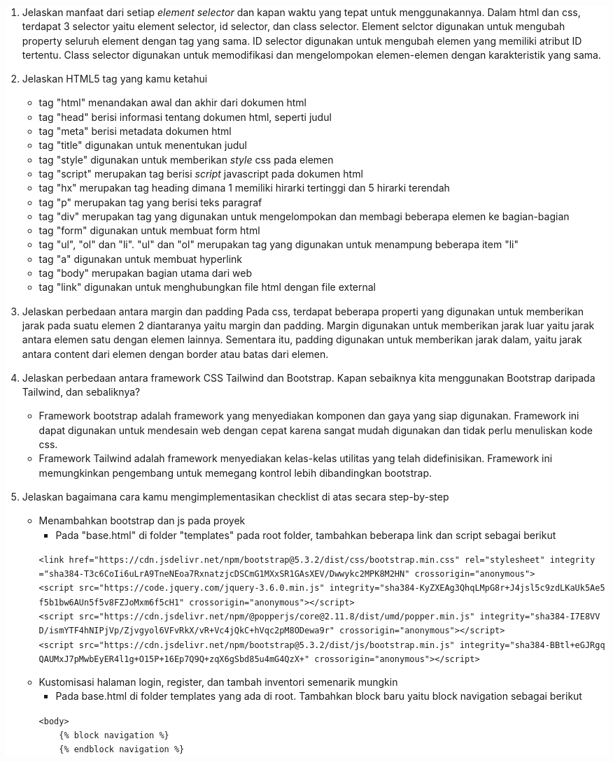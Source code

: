 1. Jelaskan manfaat dari setiap *element selector* dan kapan waktu yang tepat untuk menggunakannya.
    Dalam html dan css, terdapat 3 selector yaitu element selector, id selector, dan class selector. Element selctor digunakan untuk mengubah property seluruh element dengan tag yang sama. ID selector digunakan untuk mengubah elemen yang memiliki atribut ID tertentu. Class selector digunakan untuk memodifikasi dan mengelompokan elemen-elemen dengan karakteristik yang sama.

2. Jelaskan HTML5 tag yang kamu ketahui
    - tag "html" menandakan awal dan akhir dari dokumen html
    - tag "head" berisi informasi tentang dokumen html, seperti judul
    - tag "meta" berisi metadata dokumen html
    - tag "title" digunakan untuk menentukan judul
    - tag "style" digunakan untuk memberikan *style* css pada elemen
    - tag "script" merupakan tag berisi *script* javascript pada dokumen html
    - tag "hx" merupakan tag heading dimana 1 memiliki hirarki tertinggi dan 5 hirarki terendah
    - tag "p" merupakan tag yang berisi teks paragraf
    - tag "div" merupakan tag yang digunakan untuk mengelompokan dan membagi beberapa elemen ke bagian-bagian
    - tag "form" digunakan untuk membuat form html
    - tag "ul", "ol" dan "li". "ul" dan "ol" merupakan tag yang digunakan untuk menampung beberapa item "li"
    - tag "a" digunakan untuk membuat hyperlink
    - tag "body" merupakan bagian utama dari web
    -  tag "link" digunakan untuk menghubungkan file html dengan file external

3. Jelaskan perbedaan antara margin dan padding
    Pada css, terdapat beberapa properti yang digunakan untuk memberikan jarak pada suatu elemen 2 diantaranya yaitu margin dan padding. Margin digunakan untuk memberikan jarak luar yaitu jarak antara elemen satu dengan elemen lainnya. Sementara itu, padding digunakan untuk memberikan jarak dalam, yaitu jarak antara content dari elemen dengan border atau batas dari elemen.

4. Jelaskan perbedaan antara framework CSS Tailwind dan Bootstrap. Kapan sebaiknya kita menggunakan Bootstrap daripada Tailwind, dan sebaliknya?
    - Framework bootstrap adalah framework yang menyediakan komponen dan gaya yang siap digunakan. Framework ini dapat  digunakan untuk mendesain web dengan cepat karena sangat mudah digunakan dan tidak perlu menuliskan kode css.
    - Framework Tailwind adalah framework menyediakan kelas-kelas utilitas yang telah didefinisikan. Framework ini memungkinkan pengembang untuk memegang kontrol lebih dibandingkan bootstrap.

5. Jelaskan bagaimana cara kamu mengimplementasikan checklist di atas secara step-by-step
    - Menambahkan bootstrap dan js pada proyek
        + Pada "base.html" di folder "templates" pada root folder, tambahkan beberapa link dan script sebagai berikut
        ```
        <link href="https://cdn.jsdelivr.net/npm/bootstrap@5.3.2/dist/css/bootstrap.min.css" rel="stylesheet" integrity="sha384-T3c6CoIi6uLrA9TneNEoa7RxnatzjcDSCmG1MXxSR1GAsXEV/Dwwykc2MPK8M2HN" crossorigin="anonymous">
        <script src="https://code.jquery.com/jquery-3.6.0.min.js" integrity="sha384-KyZXEAg3QhqLMpG8r+J4jsl5c9zdLKaUk5Ae5f5b1bw6AUn5f5v8FZJoMxm6f5cH1" crossorigin="anonymous"></script>
        <script src="https://cdn.jsdelivr.net/npm/@popperjs/core@2.11.8/dist/umd/popper.min.js" integrity="sha384-I7E8VVD/ismYTF4hNIPjVp/Zjvgyol6VFvRkX/vR+Vc4jQkC+hVqc2pM8ODewa9r" crossorigin="anonymous"></script>
        <script src="https://cdn.jsdelivr.net/npm/bootstrap@5.3.2/dist/js/bootstrap.min.js" integrity="sha384-BBtl+eGJRgqQAUMxJ7pMwbEyER4l1g+O15P+16Ep7Q9Q+zqX6gSbd85u4mG4QzX+" crossorigin="anonymous"></script>
        ```
    - Kustomisasi halaman login, register, dan tambah inventori semenarik mungkin
        + Pada base.html di folder templates yang ada di root. Tambahkan block baru yaitu block navigation sebagai berikut
        ```
        <body>
            {% block navigation %}
            {% endblock navigation %}
